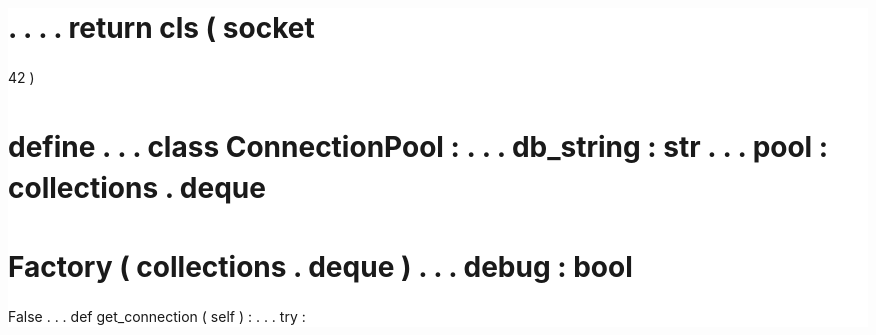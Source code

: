 .
.
.
.
return
cls
(
socket
=
42
)
>
>
>
define
.
.
.
class
ConnectionPool
:
.
.
.
db_string
:
str
.
.
.
pool
:
collections
.
deque
=
Factory
(
collections
.
deque
)
.
.
.
debug
:
bool
=
False
.
.
.
def
get_connection
(
self
)
:
.
.
.
try
: